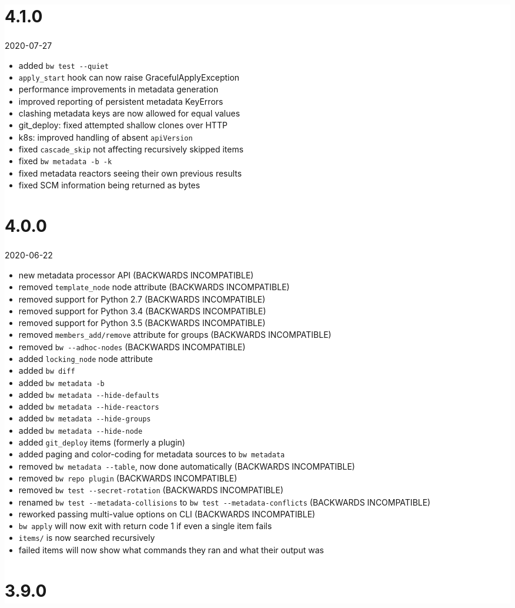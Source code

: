 
# 4.1.0

2020-07-27

* added `bw test --quiet`
* `apply_start` hook can now raise GracefulApplyException
* performance improvements in metadata generation
* improved reporting of persistent metadata KeyErrors
* clashing metadata keys are now allowed for equal values
* git_deploy: fixed attempted shallow clones over HTTP
* k8s: improved handling of absent `apiVersion`
* fixed `cascade_skip` not affecting recursively skipped items
* fixed `bw metadata -b -k`
* fixed metadata reactors seeing their own previous results
* fixed SCM information being returned as bytes


# 4.0.0

2020-06-22

* new metadata processor API (BACKWARDS INCOMPATIBLE)
* removed `template_node` node attribute (BACKWARDS INCOMPATIBLE)
* removed support for Python 2.7 (BACKWARDS INCOMPATIBLE)
* removed support for Python 3.4 (BACKWARDS INCOMPATIBLE)
* removed support for Python 3.5 (BACKWARDS INCOMPATIBLE)
* removed `members_add/remove` attribute for groups (BACKWARDS INCOMPATIBLE)
* removed `bw --adhoc-nodes` (BACKWARDS INCOMPATIBLE)
* added `locking_node` node attribute
* added `bw diff`
* added `bw metadata -b`
* added `bw metadata --hide-defaults`
* added `bw metadata --hide-reactors`
* added `bw metadata --hide-groups`
* added `bw metadata --hide-node`
* added `git_deploy` items (formerly a plugin)
* added paging and color-coding for metadata sources to `bw metadata`
* removed `bw metadata --table`, now done automatically (BACKWARDS INCOMPATIBLE)
* removed `bw repo plugin` (BACKWARDS INCOMPATIBLE)
* removed `bw test --secret-rotation` (BACKWARDS INCOMPATIBLE)
* renamed `bw test --metadata-collisions` to `bw test --metadata-conflicts` (BACKWARDS INCOMPATIBLE)
* reworked passing multi-value options on CLI (BACKWARDS INCOMPATIBLE)
* `bw apply` will now exit with return code 1 if even a single item fails
* `items/` is now searched recursively
* failed items will now show what commands they ran and what their output was


# 3.9.0
